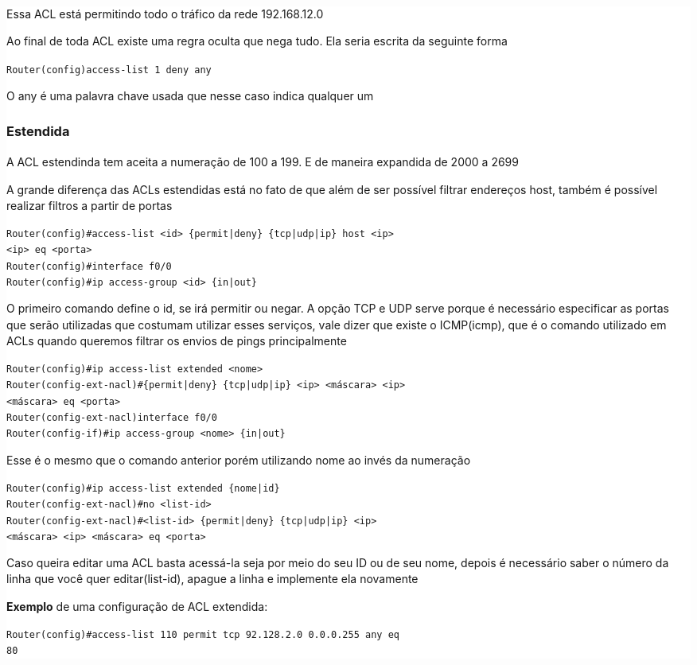 Essa ACL está permitindo todo o tráfico da rede 192.168.12.0

Ao final de toda ACL existe uma regra oculta que nega tudo. Ela seria
escrita da seguinte forma

```
Router(config)access-list 1 deny any
```

O any é uma palavra chave usada que nesse caso indica qualquer um

### Estendida

A ACL estendinda tem aceita a numeração de 100 a 199. E de maneira
expandida de 2000 a 2699

A grande diferença das ACLs estendidas está no fato de que além de
ser possível filtrar endereços host, também é possível realizar
filtros a partir de portas

```
Router(config)#access-list <id> {permit|deny} {tcp|udp|ip} host <ip>
<ip> eq <porta>
Router(config)#interface f0/0
Router(config)#ip access-group <id> {in|out}
```

O primeiro comando define o id, se irá permitir ou negar. A opção
TCP e UDP serve porque é necessário especificar as portas que serão
utilizadas que costumam utilizar esses serviços, vale dizer que
existe o ICMP(icmp), que é o comando utilizado em ACLs quando queremos
filtrar os envios de pings principalmente

```
Router(config)#ip access-list extended <nome>
Router(config-ext-nacl)#{permit|deny} {tcp|udp|ip} <ip> <máscara> <ip>
<máscara> eq <porta>
Router(config-ext-nacl)interface f0/0
Router(config-if)#ip access-group <nome> {in|out}
```

Esse é o mesmo que o comando anterior porém utilizando nome ao invés
da numeração

```
Router(config)#ip access-list extended {nome|id}
Router(config-ext-nacl)#no <list-id>
Router(config-ext-nacl)#<list-id> {permit|deny} {tcp|udp|ip} <ip>
<máscara> <ip> <máscara> eq <porta>
```

Caso queira editar uma ACL basta acessá-la seja por meio do seu ID ou
de seu nome, depois é necessário saber o número da linha que você quer
editar(list-id), apague a linha e implemente ela novamente

**Exemplo** de uma configuração de ACL extendida:

```
Router(config)#access-list 110 permit tcp 92.128.2.0 0.0.0.255 any eq
80
```
